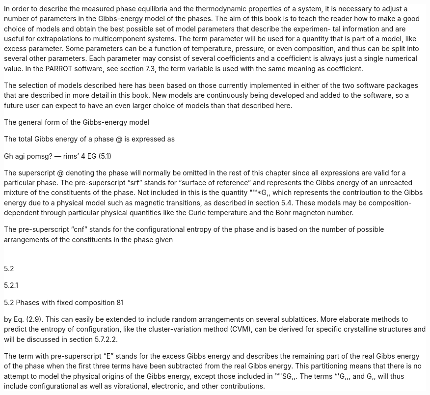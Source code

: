 In order to describe the measured phase equilibria and the thermodynamic properties
of a system, it is necessary to adjust a number of parameters in the Gibbs-energy model
of the phases. The aim of this book is to teach the reader how to make a good choice of
models and obtain the best possible set of model parameters that describe the experimen-
tal information and are useful for extrapolations to multicomponent systems. The term
parameter will be used for a quantity that is part of a model, like excess parameter.
Some parameters can be a function of temperature, pressure, or even composition, and
thus can be split into several other parameters. Each parameter may consist of several
coefficients and a coefficient is always just a single numerical value. In the PARROT
software, see section 7.3, the term variable is used with the same meaning as coefficient.

The selection of models described here has been based on those currently implemented
in either of the two software packages that are described in more detail in this book. New
models are continuously being developed and added to the software, so a future user can
expect to have an even larger choice of models than that described here.

 

 

The general form of the Gibbs-energy model

The total Gibbs energy of a phase @ is expressed as

Gh agi pomsg? — rims’ 4 EG (5.1)

The superscript @ denoting the phase will normally be omitted in the rest of this chapter
since all expressions are valid for a particular phase. The pre-superscript “srf” stands for
“surface of reference” and represents the Gibbs energy of an unreacted mixture of the
constituents of the phase. Not included in this is the quantity "™*G,, which represents the
contribution to the Gibbs energy due to a physical model such as magnetic transitions, as
described in section 5.4. These models may be composition-dependent through particular
physical quantities like the Curie temperature and the Bohr magneton number.

The pre-superscript “cnf” stands for the configurational entropy of the phase and is
based on the number of possible arrangements of the constituents in the phase given

 

 

===========
5.2

5.2.1

5.2 Phases with fixed composition 81

by Eq. (2.9). This can easily be extended to include random arrangements on several
sublattices. More elaborate methods to predict the entropy of configuration, like the
cluster-variation method (CVM), can be derived for specific crystalline structures and
will be discussed in section 5.7.2.2.

The term with pre-superscript “E” stands for the excess Gibbs energy and describes the
remaining part of the real Gibbs energy of the phase when the first three terms have been
subtracted from the real Gibbs energy. This partitioning means that there is no attempt
to model the physical origins of the Gibbs energy, except those included in ™"SG,,. The
terms “'G,,, and G,, will thus include configurational as well as vibrational, electronic,
and other contributions.
